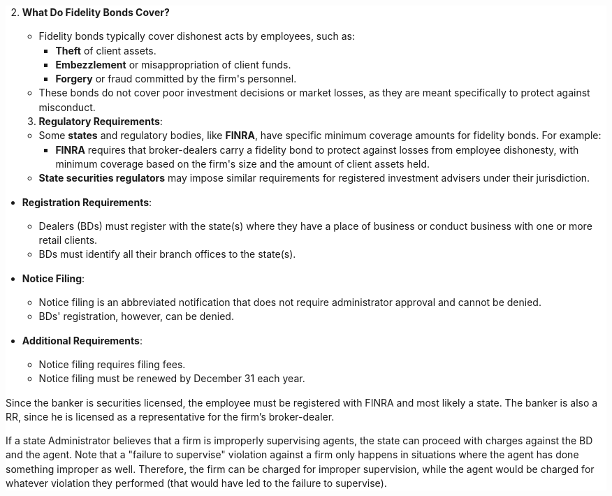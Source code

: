 2. **What Do Fidelity Bonds Cover?**
   - Fidelity bonds typically cover dishonest acts by employees, such as:
     - **Theft** of client assets.
     - **Embezzlement** or misappropriation of client funds.
     - **Forgery** or fraud committed by the firm's personnel.
   - These bonds do not cover poor investment decisions or market losses, as they are meant specifically to protect against misconduct.

   3. **Regulatory Requirements**:
   - Some **states** and regulatory bodies, like **FINRA**, have specific minimum coverage amounts for fidelity bonds. For example:
     - **FINRA** requires that broker-dealers carry a fidelity bond to protect against losses from employee dishonesty, with minimum coverage based on the firm's size and the amount of client assets held.
   - **State securities regulators** may impose similar requirements for registered investment advisers under their jurisdiction.

- **Registration Requirements**:
  - Dealers (BDs) must register with the state(s) where they have a place of business or conduct business with one or more retail clients.
  - BDs must identify all their branch offices to the state(s).

- **Notice Filing**:
  - Notice filing is an abbreviated notification that does not require administrator approval and cannot be denied.
  - BDs' registration, however, can be denied.

- **Additional Requirements**:
  - Notice filing requires filing fees.
  - Notice filing must be renewed by December 31 each year.


Since the banker is securities licensed, the employee must be registered with FINRA and most likely a state. The banker is also a RR, since he is licensed as a representative for the firm’s broker-dealer.

If a state Administrator believes that a firm is improperly supervising agents, the state can proceed with charges against the BD and the agent. Note that a "failure to supervise" violation against a firm only happens in situations where the agent has done something improper as well. Therefore, the firm can be charged for improper supervision, while the agent would be charged for whatever violation they performed (that would have led to the failure to supervise).
